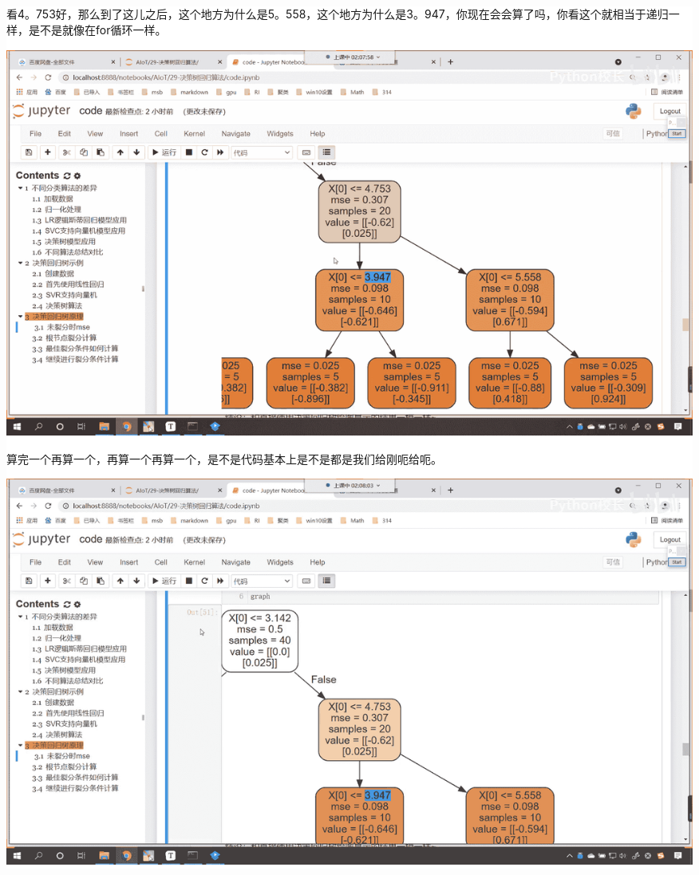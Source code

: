 看4。753好，那么到了这儿之后，这个地方为什么是5。558，这个地方为什么是3。947，你现在会会算了吗，你看这个就相当于递归一样，是不是就像在for循环一样。



![](img/a2d48c3ef341d361d93117656e9cbc32_32.png)

算完一个再算一个，再算一个再算一个，是不是代码基本上是不是都是我们给刚呃给呃。

![](img/a2d48c3ef341d361d93117656e9cbc32_34.png)
